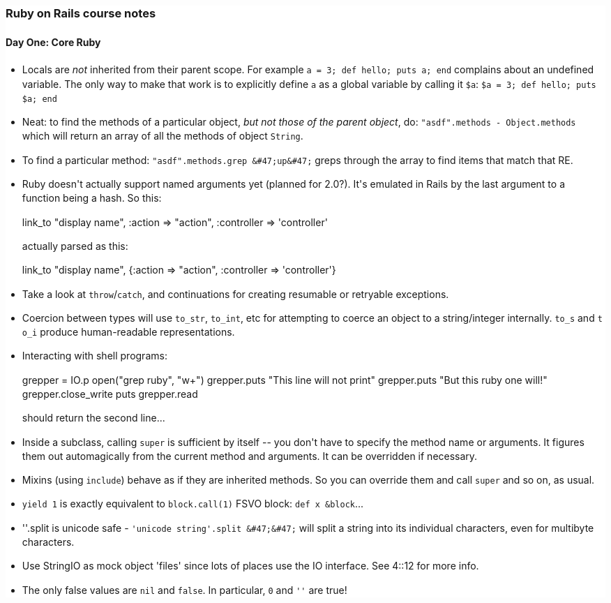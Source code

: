 ### Ruby on Rails course notes ###

#### Day One: Core Ruby ####

* Locals are *not* inherited from their parent scope.  For example `a = 3; def hello; puts a; end` complains about an undefined variable.  The only way to make that
  work is to explicitly define `a` as a global variable by calling it
  `$a`: `$a = 3; def hello; puts $a; end`

* Neat: to find the methods of a particular object, *but not those of the
  parent object*, do: `"asdf".methods - Object.methods` which will return
  an array of all the methods of object `String`.

* To find a particular method: `"asdf".methods.grep &#47;up&#47;` greps through the
  array to find items that match that RE.

* Ruby doesn't actually support named arguments yet (planned for 2.0?).  It's
  emulated in Rails by the last argument to a function being a hash.  So this:

    link\_to "display name", :action => "action", :controller => 'controller'

  actually parsed as this:

    link\_to "display name", {:action => "action", :controller => 'controller'}

* Take a look at `throw`&#47;`catch`, and continuations for creating resumable
  or retryable exceptions.

* Coercion between types will use `to_str`, `to_int`, etc for attempting
  to coerce an object to a string&#47;integer internally.  `to_s` and `to_i`
  produce human-readable representations.

* Interacting with shell programs:

    grepper = IO.p open("grep ruby", "w+")
    grepper.puts "This line will not print"
    grepper.puts "But this ruby one will!"
    grepper.close\_write
    puts grepper.read

  should return the second line...

* Inside a subclass, calling `super` is sufficient by itself -- you don't
  have to specify the method name or arguments.  It figures them out
  automagically from the current method and arguments.  It can be overridden
  if necessary.

* Mixins (using `include`) behave as if they are inherited methods.  So you
  can override them and call `super` and so on, as usual.

* `yield 1` is exactly equivalent to `block.call(1)` FSVO block: `def x &block`...

* ''.split is unicode safe - `'unicode string'.split &#47;&#47;` will split a string
  into its individual characters, even for multibyte characters.

* Use StringIO as mock object 'files' since lots of places use the IO interface.
  See 4::12 for more info.

* The only false values are `nil` and `false`.  In particular, `0` and `''` are true!
